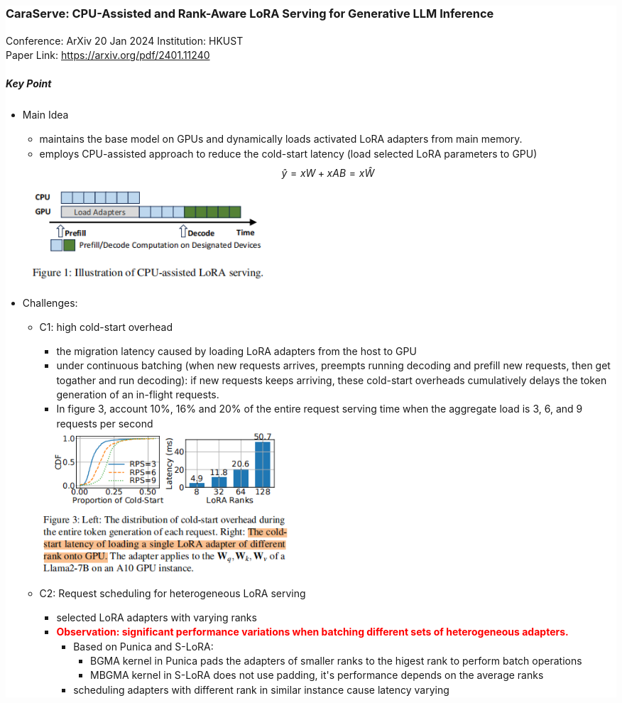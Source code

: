 
### CaraServe: CPU-Assisted and Rank-Aware LoRA Serving for Generative LLM Inference
Conference: ArXiv 20 Jan 2024
Institution: HKUST  
Paper Link: https://arxiv.org/pdf/2401.11240  

##### Key Point
- Main Idea
    - maintains the base model on GPUs and dynamically loads activated LoRA adapters from main memory.
    - employs CPU-assisted approach to reduce the cold-start latency (load selected LoRA parameters to GPU)  
    $$
    \hat{y} = xW + xAB = x\hat{W}
    $$

    <img src="./pictures/CaraServe-CPU-assisted-LoRA.png" width=350>

- Challenges:
    - C1: high cold-start overhead
        - the migration latency caused by loading LoRA adapters from the host to GPU
        - under continuous batching (when new requests arrives, preempts running decoding and prefill new requests, then get togather and run decoding): if new requests keeps arriving, these cold-start overheads cumulatively delays the token generation of an in-flight requests.
        - In figure 3, account 10%, 16% and 20% of  the entire request serving time when the aggregate load is 3, 6, and 9 requests per second

        <img src="./pictures/CaraServe-cold-start-overheads.png" width=350>

    - C2: Request scheduling for heterogeneous LoRA serving
        - selected LoRA adapters with varying ranks
        - <spin style="color:red">**Observation: significant performance variations when batching different sets of heterogeneous adapters.**</spin>
            - Based on Punica and S-LoRA:
                - BGMA kernel in Punica pads the adapters of smaller ranks to the higest rank to perform batch operations
                - MBGMA kernel in S-LoRA does not use padding, it's performance depends on the average ranks
            - scheduling adapters with different rank in similar instance cause latency varying
